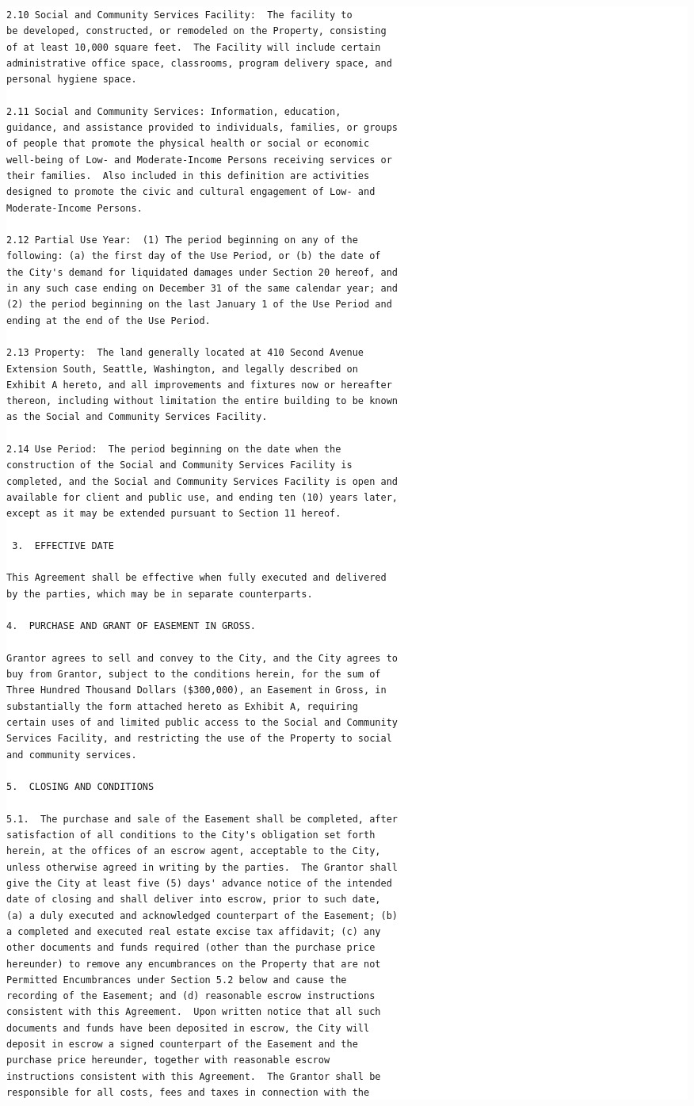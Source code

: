    2.10 Social and Community Services Facility:  The facility to  
    be developed, constructed, or remodeled on the Property, consisting  
    of at least 10,000 square feet.  The Facility will include certain  
    administrative office space, classrooms, program delivery space, and  
    personal hygiene space.  
  
    2.11 Social and Community Services: Information, education,  
    guidance, and assistance provided to individuals, families, or groups  
    of people that promote the physical health or social or economic  
    well-being of Low- and Moderate-Income Persons receiving services or  
    their families.  Also included in this definition are activities  
    designed to promote the civic and cultural engagement of Low- and  
    Moderate-Income Persons.  
  
    2.12 Partial Use Year:  (1) The period beginning on any of the  
    following: (a) the first day of the Use Period, or (b) the date of  
    the City's demand for liquidated damages under Section 20 hereof, and  
    in any such case ending on December 31 of the same calendar year; and  
    (2) the period beginning on the last January 1 of the Use Period and  
    ending at the end of the Use Period.  
  
    2.13 Property:  The land generally located at 410 Second Avenue  
    Extension South, Seattle, Washington, and legally described on  
    Exhibit A hereto, and all improvements and fixtures now or hereafter  
    thereon, including without limitation the entire building to be known  
    as the Social and Community Services Facility.  
  
    2.14 Use Period:  The period beginning on the date when the  
    construction of the Social and Community Services Facility is  
    completed, and the Social and Community Services Facility is open and  
    available for client and public use, and ending ten (10) years later,  
    except as it may be extended pursuant to Section 11 hereof.  
  
     3.  EFFECTIVE DATE  
  
    This Agreement shall be effective when fully executed and delivered  
    by the parties, which may be in separate counterparts.  
  
    4.  PURCHASE AND GRANT OF EASEMENT IN GROSS.  
  
    Grantor agrees to sell and convey to the City, and the City agrees to  
    buy from Grantor, subject to the conditions herein, for the sum of  
    Three Hundred Thousand Dollars ($300,000), an Easement in Gross, in  
    substantially the form attached hereto as Exhibit A, requiring  
    certain uses of and limited public access to the Social and Community  
    Services Facility, and restricting the use of the Property to social  
    and community services.  
  
    5.  CLOSING AND CONDITIONS  
  
    5.1.  The purchase and sale of the Easement shall be completed, after  
    satisfaction of all conditions to the City's obligation set forth  
    herein, at the offices of an escrow agent, acceptable to the City,  
    unless otherwise agreed in writing by the parties.  The Grantor shall  
    give the City at least five (5) days' advance notice of the intended  
    date of closing and shall deliver into escrow, prior to such date,  
    (a) a duly executed and acknowledged counterpart of the Easement; (b)  
    a completed and executed real estate excise tax affidavit; (c) any  
    other documents and funds required (other than the purchase price  
    hereunder) to remove any encumbrances on the Property that are not  
    Permitted Encumbrances under Section 5.2 below and cause the  
    recording of the Easement; and (d) reasonable escrow instructions  
    consistent with this Agreement.  Upon written notice that all such  
    documents and funds have been deposited in escrow, the City will  
    deposit in escrow a signed counterpart of the Easement and the  
    purchase price hereunder, together with reasonable escrow  
    instructions consistent with this Agreement.  The Grantor shall be  
    responsible for all costs, fees and taxes in connection with the  